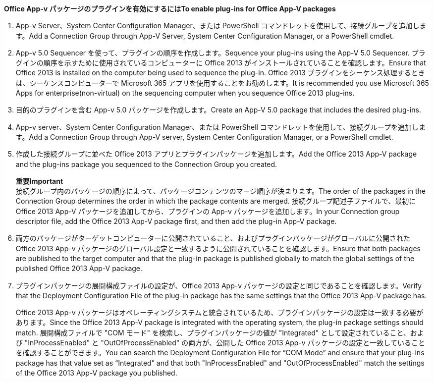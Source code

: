**<span data-ttu-id="0d9f5-349">Office App-v パッケージのプラグインを有効にするには</span><span class="sxs-lookup"><span data-stu-id="0d9f5-349">To enable plug-ins for Office App-V packages</span></span>**

1.  <span data-ttu-id="0d9f5-350">App-v Server、System Center Configuration Manager、または PowerShell コマンドレットを使用して、接続グループを追加します。</span><span class="sxs-lookup"><span data-stu-id="0d9f5-350">Add a Connection Group through App-V Server, System Center Configuration Manager, or a PowerShell cmdlet.</span></span>

2.  <span data-ttu-id="0d9f5-351">App-v 5.0 Sequencer を使って、プラグインの順序を作成します。</span><span class="sxs-lookup"><span data-stu-id="0d9f5-351">Sequence your plug-ins using the App-V 5.0 Sequencer.</span></span> <span data-ttu-id="0d9f5-352">プラグインの順序を示すために使用されているコンピューターに Office 2013 がインストールされていることを確認します。</span><span class="sxs-lookup"><span data-stu-id="0d9f5-352">Ensure that Office 2013 is installed on the computer being used to sequence the plug-in.</span></span> <span data-ttu-id="0d9f5-353">Office 2013 プラグインをシーケンス処理するときは、シーケンスコンピューターで Microsoft 365 アプリを使用することをお勧めします。</span><span class="sxs-lookup"><span data-stu-id="0d9f5-353">It is recommended you use Microsoft 365 Apps for enterprise(non-virtual) on the sequencing computer when you sequence Office 2013 plug-ins.</span></span>

3.  <span data-ttu-id="0d9f5-354">目的のプラグインを含む App-v 5.0 パッケージを作成します。</span><span class="sxs-lookup"><span data-stu-id="0d9f5-354">Create an App-V 5.0 package that includes the desired plug-ins.</span></span>

4.  <span data-ttu-id="0d9f5-355">App-v server、System Center Configuration Manager、または PowerShell コマンドレットを使用して、接続グループを追加します。</span><span class="sxs-lookup"><span data-stu-id="0d9f5-355">Add a Connection Group through App-V server, System Center Configuration Manager, or a PowerShell cmdlet.</span></span>

5.  <span data-ttu-id="0d9f5-356">作成した接続グループに並べた Office 2013 アプリとプラグインパッケージを追加します。</span><span class="sxs-lookup"><span data-stu-id="0d9f5-356">Add the Office 2013 App-V package and the plug-ins package you sequenced to the Connection Group you created.</span></span>

    **<span data-ttu-id="0d9f5-357">重要</span><span class="sxs-lookup"><span data-stu-id="0d9f5-357">Important</span></span>**  
    <span data-ttu-id="0d9f5-358">接続グループ内のパッケージの順序によって、パッケージコンテンツのマージ順序が決まります。</span><span class="sxs-lookup"><span data-stu-id="0d9f5-358">The order of the packages in the Connection Group determines the order in which the package contents are merged.</span></span> <span data-ttu-id="0d9f5-359">接続グループ記述子ファイルで、最初に Office 2013 App-V パッケージを追加してから、プラグインの App-v パッケージを追加します。</span><span class="sxs-lookup"><span data-stu-id="0d9f5-359">In your Connection group descriptor file, add the Office 2013 App-V package first, and then add the plug-in App-V package.</span></span>



6.  <span data-ttu-id="0d9f5-360">両方のパッケージがターゲットコンピューターに公開されていること、およびプラグインパッケージがグローバルに公開された Office 2013 App-v パッケージのグローバル設定と一致するように公開されていることを確認します。</span><span class="sxs-lookup"><span data-stu-id="0d9f5-360">Ensure that both packages are published to the target computer and that the plug-in package is published globally to match the global settings of the published Office 2013 App-V package.</span></span>

7.  <span data-ttu-id="0d9f5-361">プラグインパッケージの展開構成ファイルの設定が、Office 2013 App-v パッケージの設定と同じであることを確認します。</span><span class="sxs-lookup"><span data-stu-id="0d9f5-361">Verify that the Deployment Configuration File of the plug-in package has the same settings that the Office 2013 App-V package has.</span></span>

    <span data-ttu-id="0d9f5-362">Office 2013 App-v パッケージはオペレーティングシステムと統合されているため、プラグインパッケージの設定は一致する必要があります。</span><span class="sxs-lookup"><span data-stu-id="0d9f5-362">Since the Office 2013 App-V package is integrated with the operating system, the plug-in package settings should match.</span></span> <span data-ttu-id="0d9f5-363">展開構成ファイルで "COM モード" を検索し、プラグインパッケージの値が "Integrated" として設定されていること、および "InProcessEnabled" と "OutOfProcessEnabled" の両方が、公開した Office 2013 App-v パッケージの設定と一致していることを確認することができます。</span><span class="sxs-lookup"><span data-stu-id="0d9f5-363">You can search the Deployment Configuration File for “COM Mode” and ensure that your plug-ins package has that value set as “Integrated” and that both "InProcessEnabled" and "OutOfProcessEnabled" match the settings of the Office 2013 App-V package you published.</span></span>
